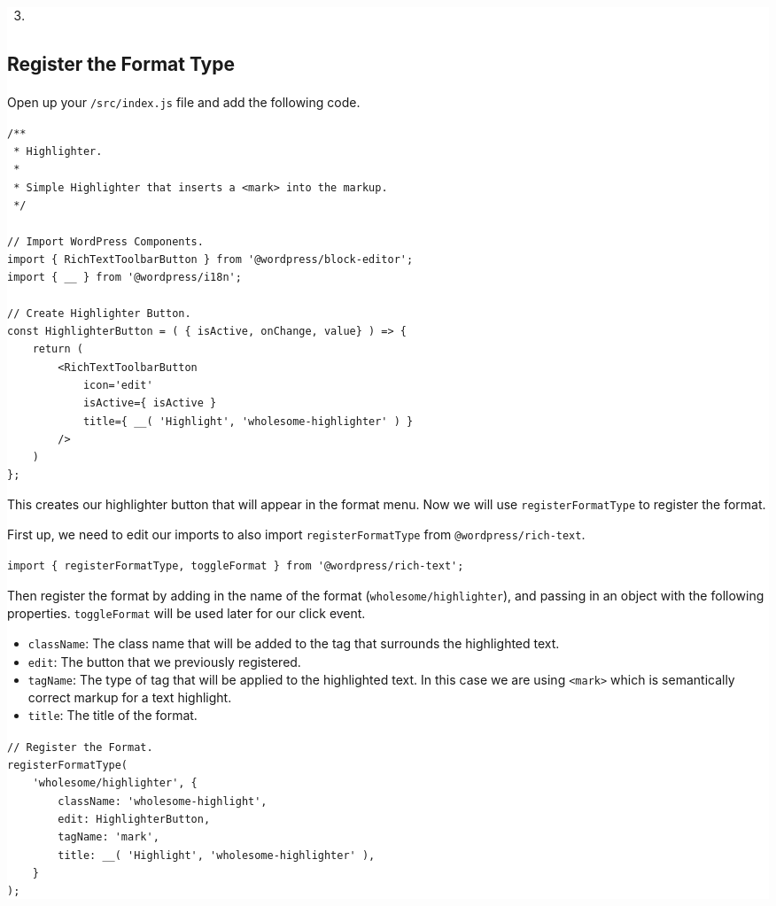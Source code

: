 3.  
Register the Format Type
-----------------------------

Open up your `/src/index.js` file and add the following code.

```
/**
 * Highlighter.
 * 
 * Simple Highlighter that inserts a <mark> into the markup.
 */

// Import WordPress Components.
import { RichTextToolbarButton } from '@wordpress/block-editor';
import { __ } from '@wordpress/i18n';

// Create Highlighter Button.
const HighlighterButton = ( { isActive, onChange, value} ) => {
    return ( 
        <RichTextToolbarButton
            icon='edit'
            isActive={ isActive }
            title={ __( 'Highlight', 'wholesome-highlighter' ) }
        />
    )
};
```

This creates our highlighter button that will appear in the format menu. Now we will use `registerFormatType` to register the format.

First up, we need to edit our imports to also import `registerFormatType` from `@wordpress/rich-text`.

```
import { registerFormatType, toggleFormat } from '@wordpress/rich-text';
```

Then register the format by adding in the name of the format (`wholesome/highlighter`), and passing in an object with the following properties. `toggleFormat` will be used later for our click event.

*   `className`: The class name that will be added to the tag that surrounds the highlighted text.
*   `edit`: The button that we previously registered.
*   `tagName`: The type of tag that will be applied to the highlighted text. In this case we are using `<mark>` which is semantically correct markup for a text highlight.
*   `title`: The title of the format.

```
// Register the Format.
registerFormatType(
	'wholesome/highlighter', {
        className: 'wholesome-highlight',
		edit: HighlighterButton,
        tagName: 'mark',
        title: __( 'Highlight', 'wholesome-highlighter' ),
	}
);
```
